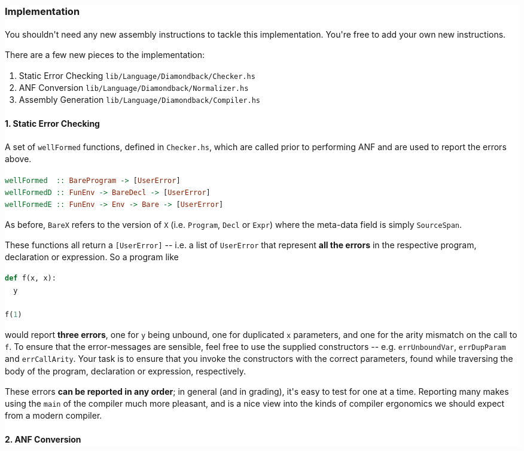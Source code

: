 ### Implementation

You shouldn't need any new assembly instructions to
tackle this implementation.  You're free to add your
own new instructions.

There are a few new pieces to the implementation:

1. Static Error Checking `lib/Language/Diamondback/Checker.hs`
2. ANF Conversion `lib/Language/Diamondback/Normalizer.hs`
3. Assembly Generation `lib/Language/Diamondback/Compiler.hs`

#### 1. Static Error Checking

A set of `wellFormed` functions, defined in `Checker.hs`,
which are called prior to performing ANF and are used
to report the errors above.  

```haskell
wellFormed  :: BareProgram -> [UserError]
wellFormedD :: FunEnv -> BareDecl -> [UserError]
wellFormedE :: FunEnv -> Env -> Bare -> [UserError]
```

As before, `BareX` refers to the version of `X` (i.e. `Program`, `Decl` or `Expr`) where the meta-data field is simply `SourceSpan`.


These functions all return a `[UserError]` -- i.e. a list of
`UserError` that represent **all the errors** in the respective
program, declaration or expression. So a program like

```python
def f(x, x):
  y

f(1)
```

would report **three errors**, one for `y` being unbound, one for duplicated `x` parameters, and one for the arity mismatch on the
call to `f`. To ensure that the error-messages are sensible, feel
free to use the supplied constructors -- e.g. `errUnboundVar`, `errDupParam` and `errCallArity`. Your task is to ensure that you
invoke the constructors with the correct parameters, found while
traversing the body of the program, declaration or expression, respectively.

These errors **can be reported in any order**;
in general (and in grading), it's easy to test
for one at a time. Reporting many makes using
the `main` of the compiler much more pleasant,
and is a nice view into the kinds of compiler
ergonomics we should expect from a modern compiler.


#### 2. ANF Conversion
